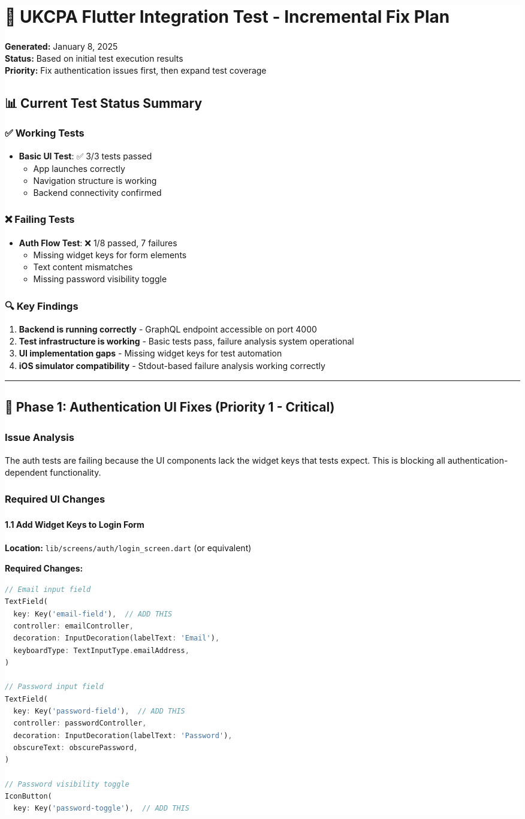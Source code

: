 # 🔧 UKCPA Flutter Integration Test - Incremental Fix Plan

**Generated:** January 8, 2025  
**Status:** Based on initial test execution results  
**Priority:** Fix authentication issues first, then expand test coverage  

## 📊 Current Test Status Summary

### ✅ Working Tests
- **Basic UI Test**: ✅ 3/3 tests passed
  - App launches correctly
  - Navigation structure is working
  - Backend connectivity confirmed

### ❌ Failing Tests
- **Auth Flow Test**: ❌ 1/8 passed, 7 failures
  - Missing widget keys for form elements
  - Text content mismatches
  - Missing password visibility toggle

### 🔍 Key Findings
1. **Backend is running correctly** - GraphQL endpoint accessible on port 4000
2. **Test infrastructure is working** - Basic tests pass, failure analysis system operational
3. **UI implementation gaps** - Missing widget keys for test automation
4. **iOS simulator compatibility** - Stdout-based failure analysis working correctly

---

## 🎯 Phase 1: Authentication UI Fixes (Priority 1 - Critical)

### Issue Analysis
The auth tests are failing because the UI components lack the widget keys that tests expect. This is blocking all authentication-dependent functionality.

### Required UI Changes

#### 1.1 Add Widget Keys to Login Form
**Location:** `lib/screens/auth/login_screen.dart` (or equivalent)

**Required Changes:**
```dart
// Email input field
TextField(
  key: Key('email-field'),  // ADD THIS
  controller: emailController,
  decoration: InputDecoration(labelText: 'Email'),
  keyboardType: TextInputType.emailAddress,
)

// Password input field  
TextField(
  key: Key('password-field'),  // ADD THIS
  controller: passwordController,
  decoration: InputDecoration(labelText: 'Password'),
  obscureText: obscurePassword,
)

// Password visibility toggle
IconButton(
  key: Key('password-toggle'),  // ADD THIS
```